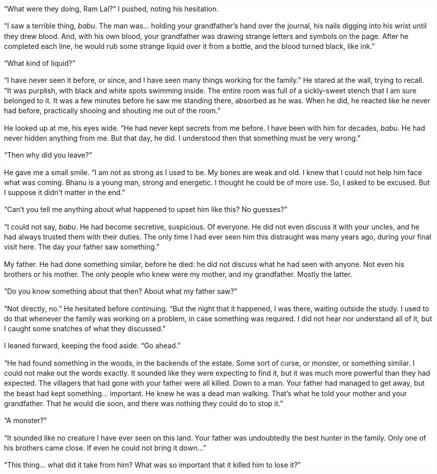 “What were they doing, Ram Lal?” I pushed, noting his hesitation.

“I saw a terrible thing, *babu*. The man was… holding your grandfather’s hand over the journal, his nails digging into his wrist until they drew blood. And, with his own blood, your grandfather was drawing strange letters and symbols on the page. After he completed each line, he would rub some strange liquid over it from a bottle, and the blood turned black, like ink.”

“What kind of liquid?”

“I have never seen it before, or since, and I have seen many things working for the family.” He stared at the wall, trying to recall. “It was purplish, with black and white spots swimming inside. The entire room was full of a sickly-sweet stench that I am sure belonged to it. It was a few minutes before he saw me standing there, absorbed as he was. When he did, he reacted like he never had before, practically shooing and shouting me out of the room.”

He looked up at me, his eyes wide. “He had never kept secrets from me before. I have been with him for decades, *babu*. He had never hidden anything from me. But that day, he did. I understood then that something must be very wrong.”

“Then why did you leave?”

He gave me a small smile. “I am not as strong as I used to be. My bones are weak and old. I knew that I could not help him face what was coming. Bhanu is a young man, strong and energetic. I thought he could be of more use. So, I asked to be excused. But I suppose it didn’t matter in the end.”

“Can’t you tell me anything about what happened to upset him like this? No guesses?”

“I could not say, *babu*. He had become secretive, suspicious. Of everyone. He did not even discuss it with your uncles, and he had always trusted them with their duties. The only time I had ever seen him this distraught was many years ago, during your final visit here. The day your father saw something.”

My father. He had done something similar, before he died: he did not discuss what he had seen with anyone. Not even his brothers or his mother. The only people who knew were my mother, and my grandfather. Mostly the latter.

“Do you know something about that then? About what my father saw?”

“Not directly, no.” He hesitated before continuing. “But the night that it happened, I was there, waiting outside the study. I used to do that whenever the family was working on a problem, in case something was required. I did not hear nor understand all of it, but I caught some snatches of what they discussed.”

I leaned forward, keeping the food aside. “Go ahead.”

“He had found something in the woods, in the backends of the estate. Some sort of curse, or monster, or something similar. I could not make out the words exactly. It sounded like they were expecting to find it, but it was much more powerful than they had expected. The villagers that had gone with your father were all killed. Down to a man. Your father had managed to get away, but the beast had kept something… important. He knew he was a dead man walking. That’s what he told your mother and your grandfather. That he would die soon, and there was nothing they could do to stop it.”

“A monster?”

“It sounded like no creature I have ever seen on this land. Your father was undoubtedly the best hunter in the family. Only one of his brothers came close. If even he could not bring it down…”

“This thing… what did it take from him? What was so important that it killed him to lose it?”
